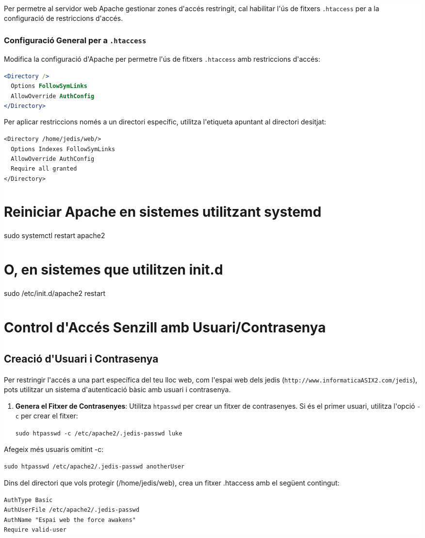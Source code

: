 Per permetre al servidor web Apache gestionar zones d'accés restringit, cal habilitar l'ús de fitxers `.htaccess` per a la configuració de restriccions d'accés.

### Configuració General per a `.htaccess`

Modifica la configuració d'Apache per permetre l'ús de fitxers `.htaccess` amb restriccions d'accés:

```apache
<Directory />
  Options FollowSymLinks
  AllowOverride AuthConfig
</Directory>
```

Per aplicar restriccions només a un directori específic, utilitza l'etiqueta <Directory> apuntant al directori desitjat:

```
<Directory /home/jedis/web/>
  Options Indexes FollowSymLinks
  AllowOverride AuthConfig
  Require all granted
</Directory>
```
# Reiniciar Apache en sistemes utilitzant systemd
sudo systemctl restart apache2

# O, en sistemes que utilitzen init.d
sudo /etc/init.d/apache2 restart

# Control d'Accés Senzill amb Usuari/Contrasenya

## Creació d'Usuari i Contrasenya

Per restringir l'accés a una part específica del teu lloc web, com l'espai web dels jedis (`http://www.informaticaASIX2.com/jedis`), pots utilitzar un sistema d'autenticació bàsic amb usuari i contrasenya.

1. **Genera el Fitxer de Contrasenyes**:
   Utilitza `htpasswd` per crear un fitxer de contrasenyes. Si és el primer usuari, utilitza l'opció `-c` per crear el fitxer:
   
   ```shell
   sudo htpasswd -c /etc/apache2/.jedis-passwd luke
    ```
Afegeix més usuaris omitint -c:
```
sudo htpasswd /etc/apache2/.jedis-passwd anotherUser
```

Dins del directori que vols protegir (/home/jedis/web), crea un fitxer .htaccess amb el següent contingut:
```
AuthType Basic
AuthUserFile /etc/apache2/.jedis-passwd
AuthName "Espai web the force awakens"
Require valid-user
